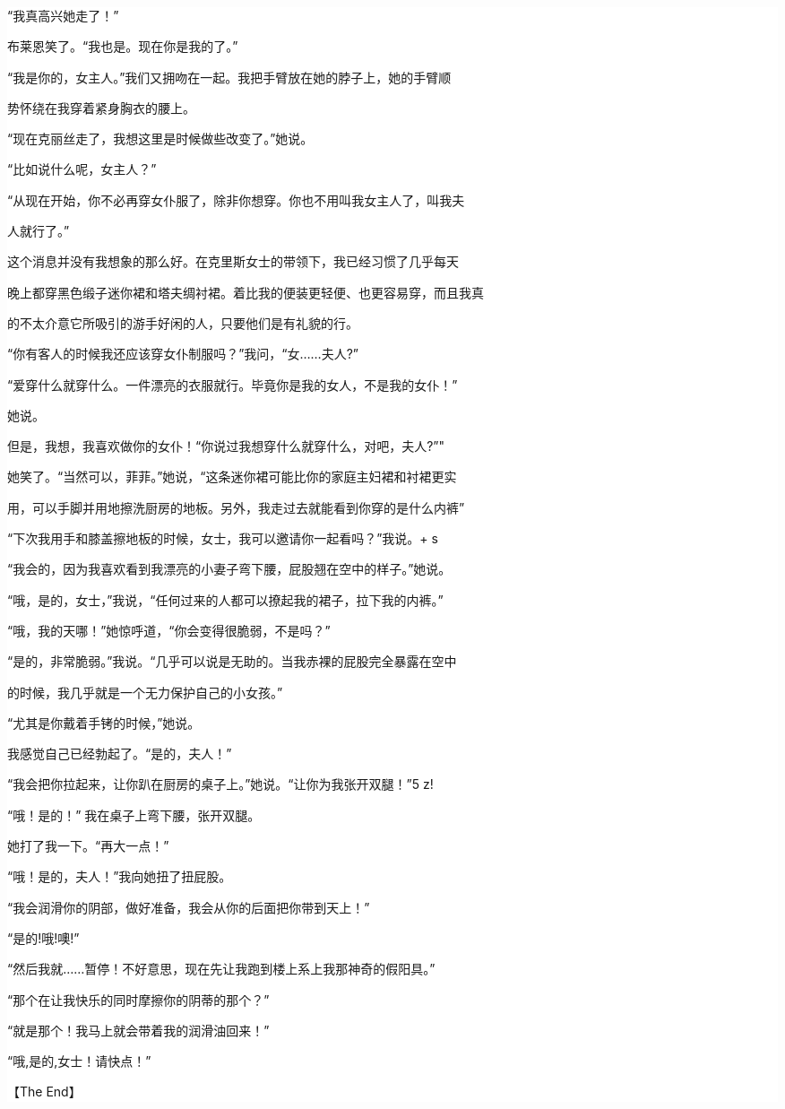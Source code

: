 “我真高兴她走了！”

布莱恩笑了。“我也是。现在你是我的了。”

“我是你的，女主人。”我们又拥吻在一起。我把手臂放在她的脖子上，她的手臂顺

势怀绕在我穿着紧身胸衣的腰上。

“现在克丽丝走了，我想这里是时候做些改变了。”她说。

“比如说什么呢，女主人？”

“从现在开始，你不必再穿女仆服了，除非你想穿。你也不用叫我女主人了，叫我夫

人就行了。”

这个消息并没有我想象的那么好。在克里斯女士的带领下，我已经习惯了几乎每天

晚上都穿黑色缎子迷你裙和塔夫绸衬裙。着比我的便装更轻便、也更容易穿，而且我真

的不太介意它所吸引的游手好闲的人，只要他们是有礼貌的行。

“你有客人的时候我还应该穿女仆制服吗？”我问，“女……夫人?”

“爱穿什么就穿什么。一件漂亮的衣服就行。毕竟你是我的女人，不是我的女仆！”

她说。

但是，我想，我喜欢做你的女仆！“你说过我想穿什么就穿什么，对吧，夫人?”"

她笑了。“当然可以，菲菲。”她说，“这条迷你裙可能比你的家庭主妇裙和衬裙更实

用，可以手脚并用地擦洗厨房的地板。另外，我走过去就能看到你穿的是什么内裤”

“下次我用手和膝盖擦地板的时候，女士，我可以邀请你一起看吗？”我说。+ s

“我会的，因为我喜欢看到我漂亮的小妻子弯下腰，屁股翘在空中的样子。”她说。

“哦，是的，女士，”我说，“任何过来的人都可以撩起我的裙子，拉下我的内裤。”

“哦，我的天哪！”她惊呼道，“你会变得很脆弱，不是吗？”

“是的，非常脆弱。”我说。“几乎可以说是无助的。当我赤裸的屁股完全暴露在空中

的时候，我几乎就是一个无力保护自己的小女孩。”

“尤其是你戴着手铐的时候，”她说。

我感觉自己已经勃起了。“是的，夫人！”

“我会把你拉起来，让你趴在厨房的桌子上。”她说。“让你为我张开双腿！”5 z!

“哦！是的！” 我在桌子上弯下腰，张开双腿。

她打了我一下。“再大一点！”

“哦！是的，夫人！”我向她扭了扭屁股。

“我会润滑你的阴部，做好准备，我会从你的后面把你带到天上！”

“是的!哦!噢!”

“然后我就……暂停！不好意思，现在先让我跑到楼上系上我那神奇的假阳具。”

“那个在让我快乐的同时摩擦你的阴蒂的那个？”

“就是那个！我马上就会带着我的润滑油回来！”

“哦,是的,女士！请快点！”

【The End】


